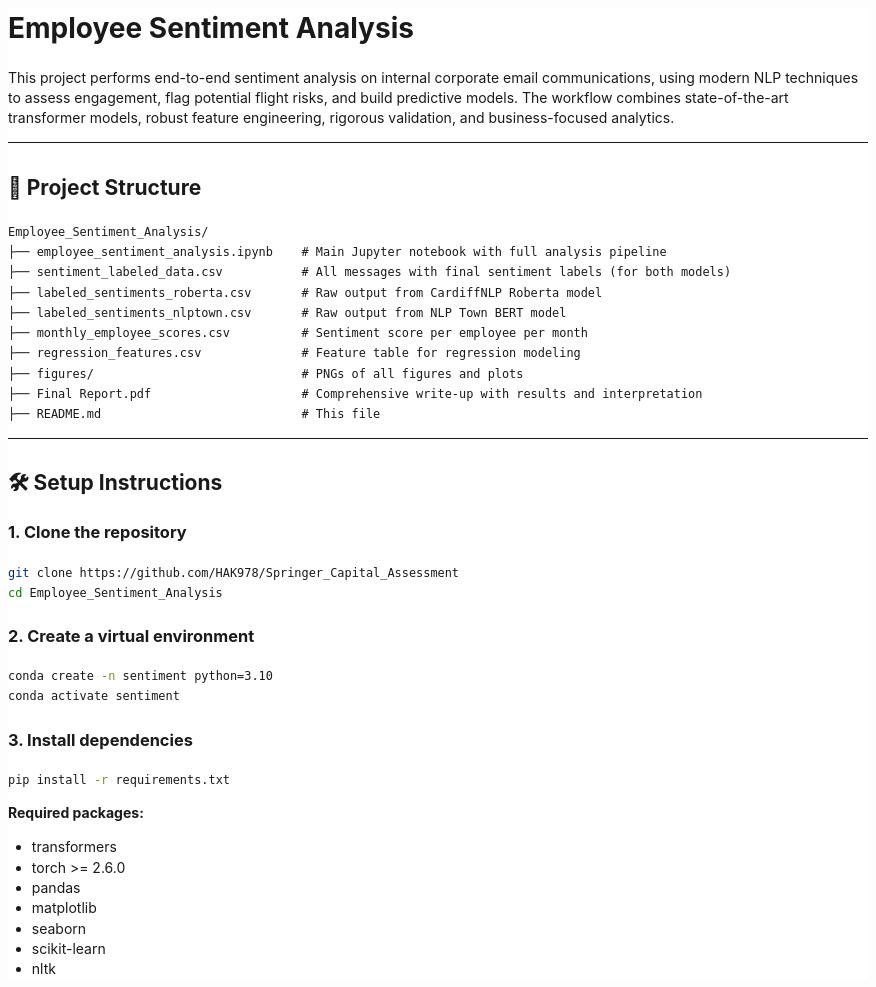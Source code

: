 # Employee Sentiment Analysis

This project performs end-to-end sentiment analysis on internal corporate email communications, using modern NLP techniques to assess engagement, flag potential flight risks, and build predictive models. The workflow combines state-of-the-art transformer models, robust feature engineering, rigorous validation, and business-focused analytics.

---

## 📁 Project Structure

```
Employee_Sentiment_Analysis/
├── employee_sentiment_analysis.ipynb    # Main Jupyter notebook with full analysis pipeline
├── sentiment_labeled_data.csv           # All messages with final sentiment labels (for both models)
├── labeled_sentiments_roberta.csv       # Raw output from CardiffNLP Roberta model
├── labeled_sentiments_nlptown.csv       # Raw output from NLP Town BERT model
├── monthly_employee_scores.csv          # Sentiment score per employee per month
├── regression_features.csv              # Feature table for regression modeling
├── figures/                             # PNGs of all figures and plots
├── Final Report.pdf                     # Comprehensive write-up with results and interpretation
├── README.md                            # This file
```

---

## 🛠️ Setup Instructions

### 1. Clone the repository

```bash
git clone https://github.com/HAK978/Springer_Capital_Assessment
cd Employee_Sentiment_Analysis
```

### 2. Create a virtual environment

```bash
conda create -n sentiment python=3.10
conda activate sentiment
```

### 3. Install dependencies

```bash
pip install -r requirements.txt
```

**Required packages:**
- transformers
- torch >= 2.6.0
- pandas
- matplotlib
- seaborn
- scikit-learn
- nltk
